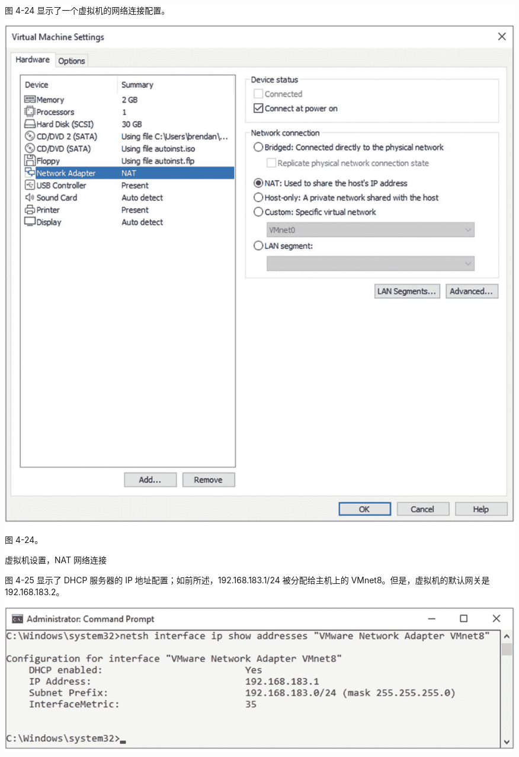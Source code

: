图 4-24 显示了一个虚拟机的网络连接配置。

![img/492721_1_En_4_Fig29_HTML.jpg](img/492721_1_En_4_Fig29_HTML.jpg)

图 4-24。

虚拟机设置，NAT 网络连接

图 4-25 显示了 DHCP 服务器的 IP 地址配置；如前所述，192.168.183.1/24 被分配给主机上的 VMnet8。但是，虚拟机的默认网关是 192.168.183.2。

![img/492721_1_En_4_Fig30_HTML.jpg](img/492721_1_En_4_Fig30_HTML.jpg)